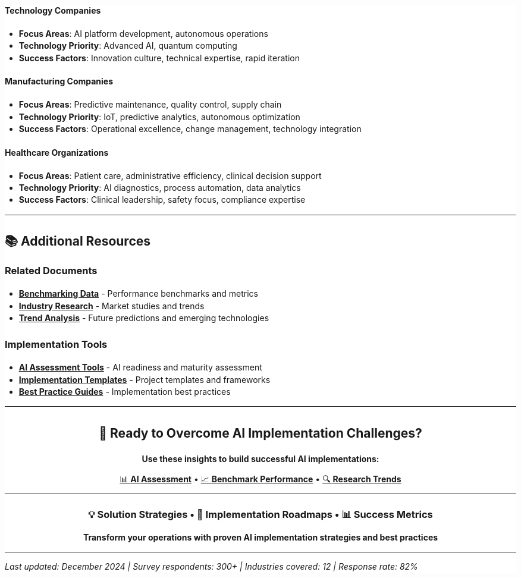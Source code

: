 #### **Technology Companies**
- **Focus Areas**: AI platform development, autonomous operations
- **Technology Priority**: Advanced AI, quantum computing
- **Success Factors**: Innovation culture, technical expertise, rapid iteration

#### **Manufacturing Companies**
- **Focus Areas**: Predictive maintenance, quality control, supply chain
- **Technology Priority**: IoT, predictive analytics, autonomous optimization
- **Success Factors**: Operational excellence, change management, technology integration

#### **Healthcare Organizations**
- **Focus Areas**: Patient care, administrative efficiency, clinical decision support
- **Technology Priority**: AI diagnostics, process automation, data analytics
- **Success Factors**: Clinical leadership, safety focus, compliance expertise

---

## 📚 **Additional Resources**

### **Related Documents**
- **[Benchmarking Data](../benchmarking-data/)** - Performance benchmarks and metrics
- **[Industry Research](../industry-research/)** - Market studies and trends
- **[Trend Analysis](../trend-analysis/)** - Future predictions and emerging technologies

### **Implementation Tools**
- **[AI Assessment Tools](../assessment-tools/)** - AI readiness and maturity assessment
- **[Implementation Templates](../templates/)** - Project templates and frameworks
- **[Best Practice Guides](../best-practices/)** - Implementation best practices

---

<div align="center">

## 🚀 **Ready to Overcome AI Implementation Challenges?**

**Use these insights to build successful AI implementations:**

[📊 **AI Assessment**](../assessment-tools/) • [📈 **Benchmark Performance**](../benchmarking-data/) • [🔍 **Research Trends**](../trend-analysis/)

---

### **💡 Solution Strategies • 🚀 Implementation Roadmaps • 📊 Success Metrics**

**Transform your operations with proven AI implementation strategies and best practices**

</div>

---

*Last updated: December 2024 | Survey respondents: 300+ | Industries covered: 12 | Response rate: 82%*
